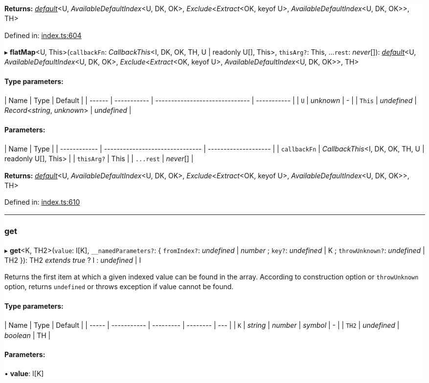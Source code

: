 **Returns:** [_default_](#classesdefaultmd)<U, _AvailableDefaultIndex_<U, DK, OK\>, _Exclude_<_Extract_<OK, keyof U\>, _AvailableDefaultIndex_<U, DK, OK\>\>, TH\>

Defined in: [index.ts:604](https://github.com/ozum/indexable-array/blob/3b01a3b/src/index.ts#L604)

▸ **flatMap**<U, This\>(`callbackFn`: _CallbackThis_<I, DK, OK, TH, U | readonly U[], This\>, `thisArg?`: This, ...`rest`: _never_[]): [_default_](#classesdefaultmd)<U, _AvailableDefaultIndex_<U, DK, OK\>, _Exclude_<_Extract_<OK, keyof U\>, _AvailableDefaultIndex_<U, DK, OK\>\>, TH\>

#### Type parameters:

| Name   | Type        | Default                        |
| ------ | ----------- | ------------------------------ | ----------- |
| `U`    | _unknown_   | -                              |
| `This` | _undefined_ | _Record_<_string_, _unknown_\> | _undefined_ |

#### Parameters:

| Name         | Type                            |
| ------------ | ------------------------------- | -------------------- |
| `callbackFn` | _CallbackThis_<I, DK, OK, TH, U | readonly U[], This\> |
| `thisArg?`   | This                            |
| `...rest`    | _never_[]                       |

**Returns:** [_default_](#classesdefaultmd)<U, _AvailableDefaultIndex_<U, DK, OK\>, _Exclude_<_Extract_<OK, keyof U\>, _AvailableDefaultIndex_<U, DK, OK\>\>, TH\>

Defined in: [index.ts:610](https://github.com/ozum/indexable-array/blob/3b01a3b/src/index.ts#L610)

---

### get

▸ **get**<K, TH2\>(`value`: I[K], `__namedParameters?`: { `fromIndex?`: _undefined_ | _number_ ; `key?`: _undefined_ | K ; `throwUnknown?`: _undefined_ | TH2 }): TH2 _extends_ _true_ ? I : _undefined_ | I

Returns the first item at which a given indexed value can be found in the array. According to construction option or `throwUnknown` option,
returns `undefined` or throws exception if value cannot be found.

#### Type parameters:

| Name  | Type        | Default   |
| ----- | ----------- | --------- | -------- | --- |
| `K`   | _string_    | _number_  | _symbol_ | -   |
| `TH2` | _undefined_ | _boolean_ | TH       |

#### Parameters:

• **value**: I[K]
